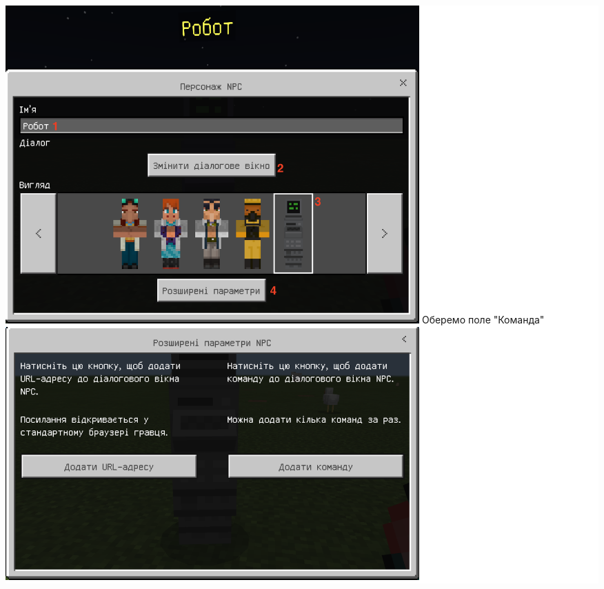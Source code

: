 <img src = "img/npc05.png" width = 600>  
Оберемо поле "Команда"  
<img src = "img/npc12.png" width = 600>
